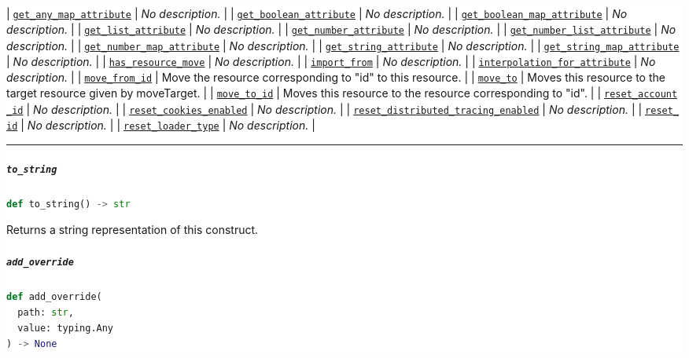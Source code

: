 | <code><a href="#@cdktf/provider-newrelic.browserApplication.BrowserApplication.getAnyMapAttribute">get_any_map_attribute</a></code> | *No description.* |
| <code><a href="#@cdktf/provider-newrelic.browserApplication.BrowserApplication.getBooleanAttribute">get_boolean_attribute</a></code> | *No description.* |
| <code><a href="#@cdktf/provider-newrelic.browserApplication.BrowserApplication.getBooleanMapAttribute">get_boolean_map_attribute</a></code> | *No description.* |
| <code><a href="#@cdktf/provider-newrelic.browserApplication.BrowserApplication.getListAttribute">get_list_attribute</a></code> | *No description.* |
| <code><a href="#@cdktf/provider-newrelic.browserApplication.BrowserApplication.getNumberAttribute">get_number_attribute</a></code> | *No description.* |
| <code><a href="#@cdktf/provider-newrelic.browserApplication.BrowserApplication.getNumberListAttribute">get_number_list_attribute</a></code> | *No description.* |
| <code><a href="#@cdktf/provider-newrelic.browserApplication.BrowserApplication.getNumberMapAttribute">get_number_map_attribute</a></code> | *No description.* |
| <code><a href="#@cdktf/provider-newrelic.browserApplication.BrowserApplication.getStringAttribute">get_string_attribute</a></code> | *No description.* |
| <code><a href="#@cdktf/provider-newrelic.browserApplication.BrowserApplication.getStringMapAttribute">get_string_map_attribute</a></code> | *No description.* |
| <code><a href="#@cdktf/provider-newrelic.browserApplication.BrowserApplication.hasResourceMove">has_resource_move</a></code> | *No description.* |
| <code><a href="#@cdktf/provider-newrelic.browserApplication.BrowserApplication.importFrom">import_from</a></code> | *No description.* |
| <code><a href="#@cdktf/provider-newrelic.browserApplication.BrowserApplication.interpolationForAttribute">interpolation_for_attribute</a></code> | *No description.* |
| <code><a href="#@cdktf/provider-newrelic.browserApplication.BrowserApplication.moveFromId">move_from_id</a></code> | Move the resource corresponding to "id" to this resource. |
| <code><a href="#@cdktf/provider-newrelic.browserApplication.BrowserApplication.moveTo">move_to</a></code> | Moves this resource to the target resource given by moveTarget. |
| <code><a href="#@cdktf/provider-newrelic.browserApplication.BrowserApplication.moveToId">move_to_id</a></code> | Moves this resource to the resource corresponding to "id". |
| <code><a href="#@cdktf/provider-newrelic.browserApplication.BrowserApplication.resetAccountId">reset_account_id</a></code> | *No description.* |
| <code><a href="#@cdktf/provider-newrelic.browserApplication.BrowserApplication.resetCookiesEnabled">reset_cookies_enabled</a></code> | *No description.* |
| <code><a href="#@cdktf/provider-newrelic.browserApplication.BrowserApplication.resetDistributedTracingEnabled">reset_distributed_tracing_enabled</a></code> | *No description.* |
| <code><a href="#@cdktf/provider-newrelic.browserApplication.BrowserApplication.resetId">reset_id</a></code> | *No description.* |
| <code><a href="#@cdktf/provider-newrelic.browserApplication.BrowserApplication.resetLoaderType">reset_loader_type</a></code> | *No description.* |

---

##### `to_string` <a name="to_string" id="@cdktf/provider-newrelic.browserApplication.BrowserApplication.toString"></a>

```python
def to_string() -> str
```

Returns a string representation of this construct.

##### `add_override` <a name="add_override" id="@cdktf/provider-newrelic.browserApplication.BrowserApplication.addOverride"></a>

```python
def add_override(
  path: str,
  value: typing.Any
) -> None
```

